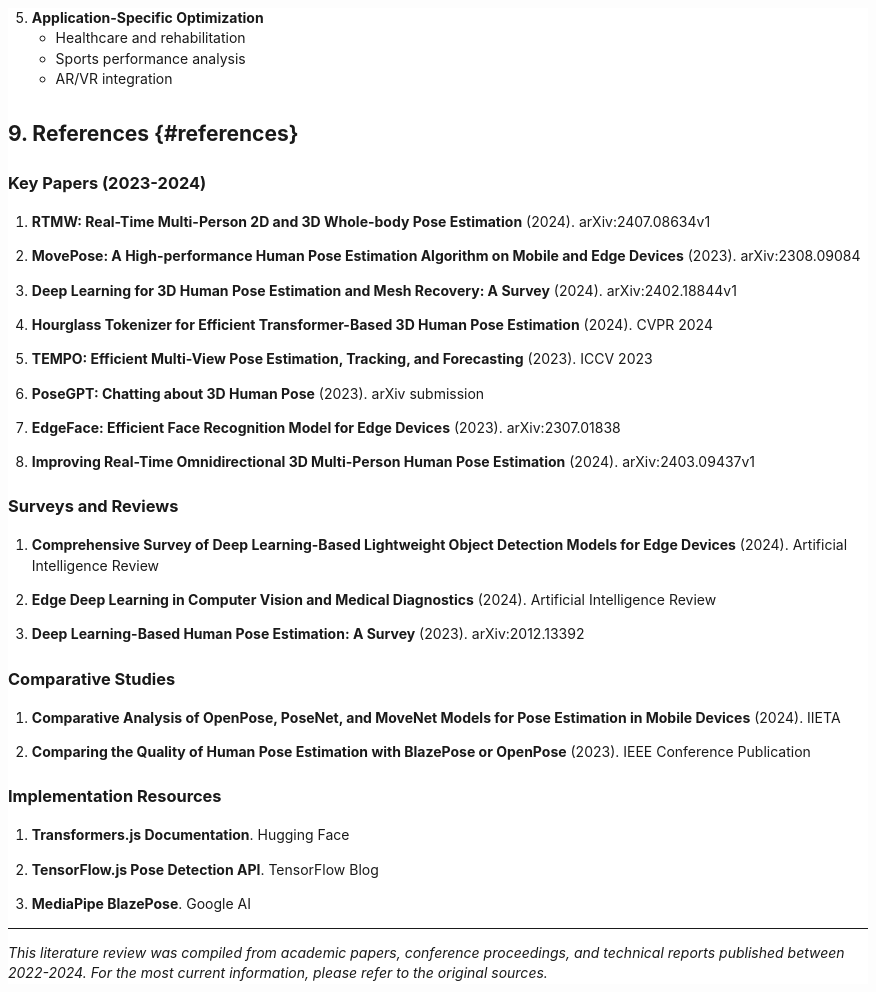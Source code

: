 5. **Application-Specific Optimization**
   - Healthcare and rehabilitation
   - Sports performance analysis
   - AR/VR integration

## 9. References {#references}

### Key Papers (2023-2024)

1. **RTMW: Real-Time Multi-Person 2D and 3D Whole-body Pose Estimation** (2024). arXiv:2407.08634v1

2. **MovePose: A High-performance Human Pose Estimation Algorithm on Mobile and Edge Devices** (2023). arXiv:2308.09084

3. **Deep Learning for 3D Human Pose Estimation and Mesh Recovery: A Survey** (2024). arXiv:2402.18844v1

4. **Hourglass Tokenizer for Efficient Transformer-Based 3D Human Pose Estimation** (2024). CVPR 2024

5. **TEMPO: Efficient Multi-View Pose Estimation, Tracking, and Forecasting** (2023). ICCV 2023

6. **PoseGPT: Chatting about 3D Human Pose** (2023). arXiv submission

7. **EdgeFace: Efficient Face Recognition Model for Edge Devices** (2023). arXiv:2307.01838

8. **Improving Real-Time Omnidirectional 3D Multi-Person Human Pose Estimation** (2024). arXiv:2403.09437v1

### Surveys and Reviews

1. **Comprehensive Survey of Deep Learning-Based Lightweight Object Detection Models for Edge Devices** (2024). Artificial Intelligence Review

2. **Edge Deep Learning in Computer Vision and Medical Diagnostics** (2024). Artificial Intelligence Review

3. **Deep Learning-Based Human Pose Estimation: A Survey** (2023). arXiv:2012.13392

### Comparative Studies

1. **Comparative Analysis of OpenPose, PoseNet, and MoveNet Models for Pose Estimation in Mobile Devices** (2024). IIETA

2. **Comparing the Quality of Human Pose Estimation with BlazePose or OpenPose** (2023). IEEE Conference Publication

### Implementation Resources

1. **Transformers.js Documentation**. Hugging Face

2. **TensorFlow.js Pose Detection API**. TensorFlow Blog

3. **MediaPipe BlazePose**. Google AI

---

*This literature review was compiled from academic papers, conference proceedings, and technical reports published between 2022-2024. For the most current information, please refer to the original sources.*